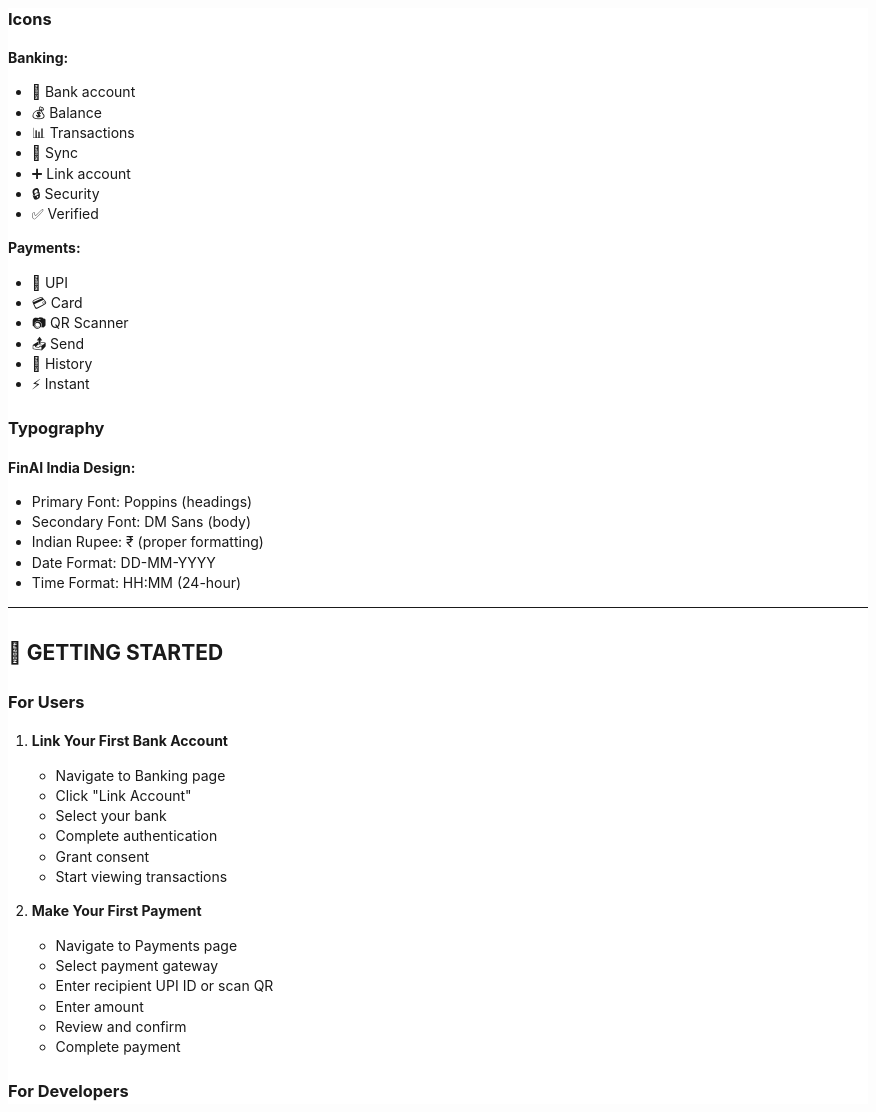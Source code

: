 ### Icons

**Banking:**
- 🏦 Bank account
- 💰 Balance
- 📊 Transactions
- 🔄 Sync
- ➕ Link account
- 🔒 Security
- ✅ Verified

**Payments:**
- 📱 UPI
- 💳 Card
- 📷 QR Scanner
- 📤 Send
- 📜 History
- ⚡ Instant

### Typography

**FinAI India Design:**
- Primary Font: Poppins (headings)
- Secondary Font: DM Sans (body)
- Indian Rupee: ₹ (proper formatting)
- Date Format: DD-MM-YYYY
- Time Format: HH:MM (24-hour)

---

## 🚀 GETTING STARTED

### For Users

1. **Link Your First Bank Account**
   - Navigate to Banking page
   - Click "Link Account"
   - Select your bank
   - Complete authentication
   - Grant consent
   - Start viewing transactions

2. **Make Your First Payment**
   - Navigate to Payments page
   - Select payment gateway
   - Enter recipient UPI ID or scan QR
   - Enter amount
   - Review and confirm
   - Complete payment

### For Developers
